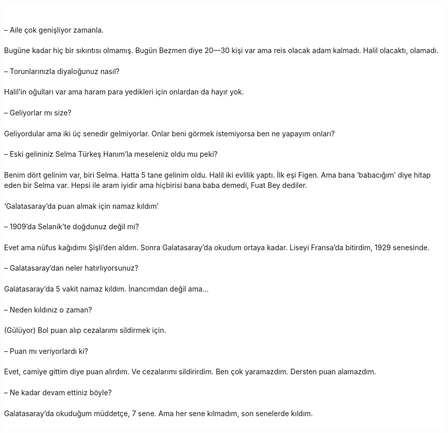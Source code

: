    <br/>
   <br/>
   – Aile çok genişliyor zamanla.
   <br/>
   <br/>
   Bugüne kadar hiç bir sıkıntısı olmamış. Bugün Bezmen diye 20—30 kişi var ama reis olacak adam kalmadı. Halil olacaktı, olamadı.
   <br/>
   <br/>
   – Torunlarınızla diyaloğunuz nasıl?
   <br/>
   <br/>
   Halil’in oğulları var ama haram para yedikleri için onlardan da hayır yok.
   <br/>
   <br/>
   – Geliyorlar mı size?
   <br/>
   <br/>
   Geliyordular ama iki üç senedir gelmiyorlar. Onlar beni görmek istemiyorsa ben ne yapayım onları?
   <br/>
   <br/>
   – Eski gelininiz Selma Türkeş Hanım’la meseleniz oldu mu peki?
   <br/>
   <br/>
   Benim dört gelinim var, biri Selma. Hatta 5 tane gelinim oldu. Halil iki evlilik yaptı. İlk eşi Figen. Ama bana ‘babacığım’ diye hitap eden bir Selma var. Hepsi ile aram iyidir ama hiçbirisi bana baba demedi, Fuat Bey dediler.
   <br/>
   <br/>
   ‘Galatasaray’da puan almak için namaz kıldım’
   <br/>
   <br/>
   – 1909’da Selanik’te doğdunuz değil mi?
   <br/>
   <br/>
   Evet ama nüfus kağıdımı Şişli’den aldım. Sonra Galatasaray’da okudum ortaya kadar. Liseyi Fransa’da bitirdim, 1929 senesinde.
   <br/>
   <br/>
   – Galatasaray’dan neler hatırlıyorsunuz?
   <br/>
   <br/>
   Galatasaray’da 5 vakit namaz kıldım. İnancımdan değil ama...
   <br/>
   <br/>
   – Neden kıldınız o zaman?
   <br/>
   <br/>
   (Gülüyor) Bol puan alıp cezalarımı sildirmek için.
   <br/>
   <br/>
   – Puan mı veriyorlardı ki?
   <br/>
   <br/>
   Evet, camiye gittim diye puan alırdım. Ve cezalarımı sildirirdim. Ben çok yaramazdım. Dersten puan alamazdım.
   <br/>
   <br/>
   – Ne kadar devam ettiniz böyle?
   <br/>
   <br/>
   Galatasaray’da okuduğum müddetçe, 7 sene. Ama her sene kılmadım, son senelerde kıldım.
   <br/>
   <br/>
